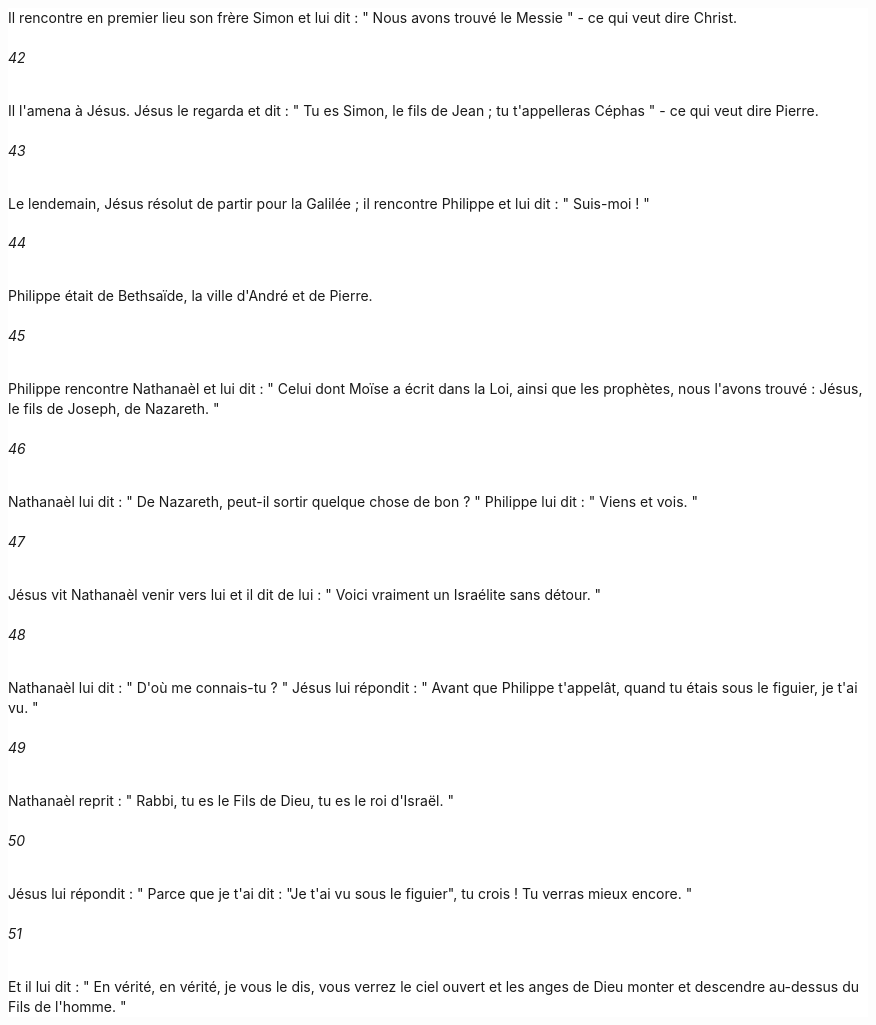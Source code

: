 Il rencontre en premier lieu son frère Simon et lui dit : " Nous avons trouvé le Messie " - ce qui veut dire Christ. 
###### 42
Il l'amena à Jésus. Jésus le regarda et dit : " Tu es Simon, le fils de Jean ; tu t'appelleras Céphas " - ce qui veut dire Pierre. 
###### 43
Le lendemain, Jésus résolut de partir pour la Galilée ; il rencontre Philippe et lui dit : " Suis-moi ! " 
###### 44
Philippe était de Bethsaïde, la ville d'André et de Pierre. 
###### 45
Philippe rencontre Nathanaèl et lui dit : " Celui dont Moïse a écrit dans la Loi, ainsi que les prophètes, nous l'avons trouvé : Jésus, le fils de Joseph, de Nazareth. " 
###### 46
Nathanaèl lui dit : " De Nazareth, peut-il sortir quelque chose de bon ? " Philippe lui dit : " Viens et vois. " 
###### 47
Jésus vit Nathanaèl venir vers lui et il dit de lui : " Voici vraiment un Israélite sans détour. " 
###### 48
Nathanaèl lui dit : " D'où me connais-tu ? " Jésus lui répondit : " Avant que Philippe t'appelât, quand tu étais sous le figuier, je t'ai vu. " 
###### 49
Nathanaèl reprit : " Rabbi, tu es le Fils de Dieu, tu es le roi d'Israël. " 
###### 50
Jésus lui répondit : " Parce que je t'ai dit : "Je t'ai vu sous le figuier", tu crois ! Tu verras mieux encore. " 
###### 51
Et il lui dit : " En vérité, en vérité, je vous le dis, vous verrez le ciel ouvert et les anges de Dieu monter et descendre au-dessus du Fils de l'homme. " 

